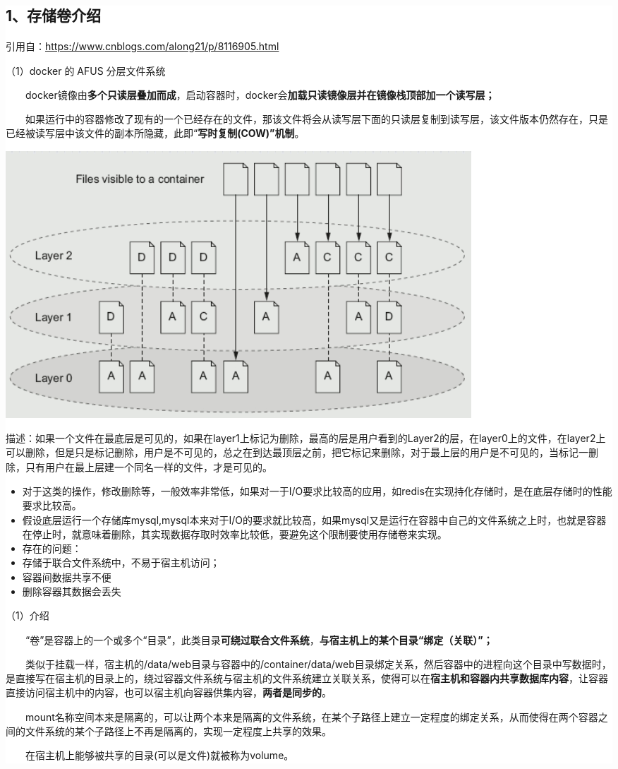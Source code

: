 ## **1、存储卷介绍**

引用自：https://www.cnblogs.com/along21/p/8116905.html

（1）docker 的 AFUS 分层文件系统

　　docker镜像由**多个只读层叠加而成**，启动容器时，docker会**加载只读镜像层并在镜像栈顶部加一个读写层；**

　　如果运行中的容器修改了现有的一个已经存在的文件，那该文件将会从读写层下面的只读层复制到读写层，该文件版本仍然存在，只是已经被读写层中该文件的副本所隐藏，此即“**写时复制(COW)”机制**。

  ![img](assets/fe834ca90551f7ef06856ead142f90aa30e.png)

 描述：如果一个文件在最底层是可见的，如果在layer1上标记为删除，最高的层是用户看到的Layer2的层，在layer0上的文件，在layer2上可以删除，但是只是标记删除，用户是不可见的，总之在到达最顶层之前，把它标记来删除，对于最上层的用户是不可见的，当标记一删除，只有用户在最上层建一个同名一样的文件，才是可见的。



-  对于这类的操作，修改删除等，一般效率非常低，如果对一于I/O要求比较高的应用，如redis在实现持化存储时，是在底层存储时的性能要求比较高。
-  假设底层运行一个存储库mysql,mysql本来对于I/O的要求就比较高，如果mysql又是运行在容器中自己的文件系统之上时，也就是容器在停止时，就意味着删除，其实现数据存取时效率比较低，要避免这个限制要使用存储卷来实现。
-  存在的问题：
  -  存储于联合文件系统中，不易于宿主机访问；
  -  容器间数据共享不便
  -  删除容器其数据会丢失



（1）介绍

　　“卷”是容器上的一个或多个“目录”，此类目录**可绕过联合文件系统**，**与宿主机上的某个目录“绑定（关联）”；**

　　类似于挂载一样，宿主机的/data/web目录与容器中的/container/data/web目录绑定关系，然后容器中的进程向这个目录中写数据时，是直接写在宿主机的目录上的，绕过容器文件系统与宿主机的文件系统建立关联关系，使得可以在**宿主机和容器内共享数据库内容**，让容器直接访问宿主机中的内容，也可以宿主机向容器供集内容，**两者是同步的**。

　　mount名称空间本来是隔离的，可以让两个本来是隔离的文件系统，在某个子路径上建立一定程度的绑定关系，从而使得在两个容器之间的文件系统的某个子路径上不再是隔离的，实现一定程度上共享的效果。

　　在宿主机上能够被共享的目录(可以是文件)就被称为volume。
